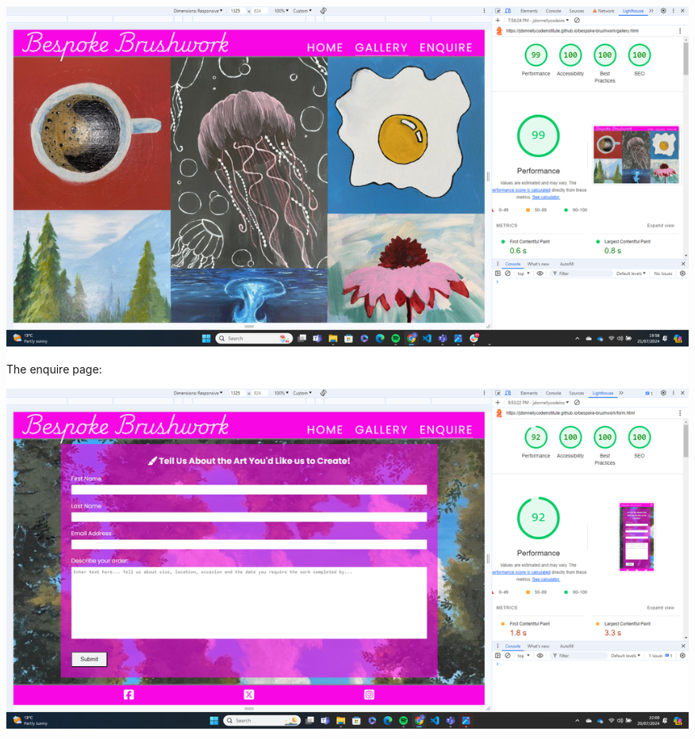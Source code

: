 ![Gallery Lighthouse Desktop](assets/images/readme/gallery-lighthouse-desktop.png)

The enquire page:

![Enquire Lighthouse Mobile](assets/images/readme/enquire-lighthouse.png)
